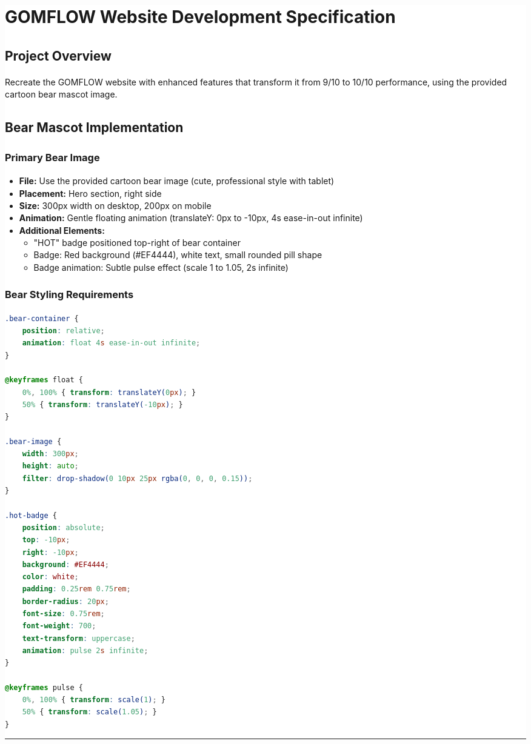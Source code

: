 # GOMFLOW Website Development Specification

## **Project Overview**
Recreate the GOMFLOW website with enhanced features that transform it from 9/10 to 10/10 performance, using the provided cartoon bear mascot image.

## **Bear Mascot Implementation**

### **Primary Bear Image**
- **File:** Use the provided cartoon bear image (cute, professional style with tablet)
- **Placement:** Hero section, right side
- **Size:** 300px width on desktop, 200px on mobile
- **Animation:** Gentle floating animation (translateY: 0px to -10px, 4s ease-in-out infinite)
- **Additional Elements:**
  - "HOT" badge positioned top-right of bear container
  - Badge: Red background (#EF4444), white text, small rounded pill shape
  - Badge animation: Subtle pulse effect (scale 1 to 1.05, 2s infinite)

### **Bear Styling Requirements**
```css
.bear-container {
    position: relative;
    animation: float 4s ease-in-out infinite;
}

@keyframes float {
    0%, 100% { transform: translateY(0px); }
    50% { transform: translateY(-10px); }
}

.bear-image {
    width: 300px;
    height: auto;
    filter: drop-shadow(0 10px 25px rgba(0, 0, 0, 0.15));
}

.hot-badge {
    position: absolute;
    top: -10px;
    right: -10px;
    background: #EF4444;
    color: white;
    padding: 0.25rem 0.75rem;
    border-radius: 20px;
    font-size: 0.75rem;
    font-weight: 700;
    text-transform: uppercase;
    animation: pulse 2s infinite;
}

@keyframes pulse {
    0%, 100% { transform: scale(1); }
    50% { transform: scale(1.05); }
}
```

---